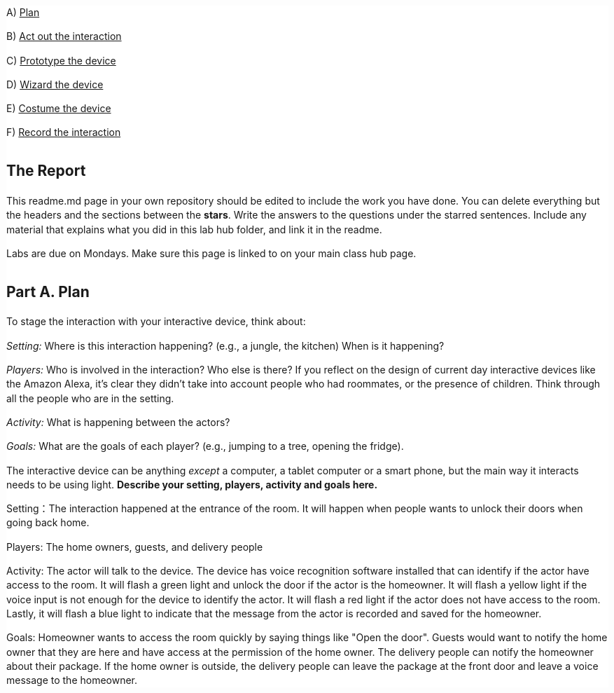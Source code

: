 A) [Plan](#part-a-plan) 

B) [Act out the interaction](#part-b-act-out-the-interaction) 

C) [Prototype the device](#part-c-prototype-the-device)

D) [Wizard the device](#part-d-wizard-the-device) 

E) [Costume the device](#part-e-costume-the-device)

F) [Record the interaction](#part-f-record)

## The Report
This readme.md page in your own repository should be edited to include the work you have done. You can delete everything but the headers and the sections between the **stars**. Write the answers to the questions under the starred sentences. Include any material that explains what you did in this lab hub folder, and link it in the readme.

Labs are due on Mondays. Make sure this page is linked to on your main class hub page.

## Part A. Plan 

To stage the interaction with your interactive device, think about:

_Setting:_ Where is this interaction happening? (e.g., a jungle, the kitchen) When is it happening?

_Players:_ Who is involved in the interaction? Who else is there? If you reflect on the design of current day interactive devices like the Amazon Alexa, it’s clear they didn’t take into account people who had roommates, or the presence of children. Think through all the people who are in the setting.

_Activity:_ What is happening between the actors?

_Goals:_ What are the goals of each player? (e.g., jumping to a tree, opening the fridge). 

The interactive device can be anything *except* a computer, a tablet computer or a smart phone, but the main way it interacts needs to be using light.
**Describe your setting, players, activity and goals here.**

Setting：The interaction happened at the entrance of the room. It will happen when people wants to unlock their doors when going back home.

Players: The home owners, guests, and delivery people

Activity: The actor will talk to the device. The device has voice recognition software installed that can identify if the actor have access to the room. It will flash a green light and unlock the door if the actor is the homeowner. It will flash a yellow light if the voice input is not enough for the device to identify the actor. It will flash a red light if the actor does not have access to the room. Lastly, it will flash a blue light to indicate that the message from the actor is recorded and saved for the homeowner.

Goals: Homeowner wants to access the room quickly by saying things like "Open the door". Guests would want to notify the home owner that they are here and have access at the permission of the home owner. The delivery people can notify the homeowner about their package. If the home owner is outside, the delivery people can leave the package at the front door and leave a voice message to the homeowner.
